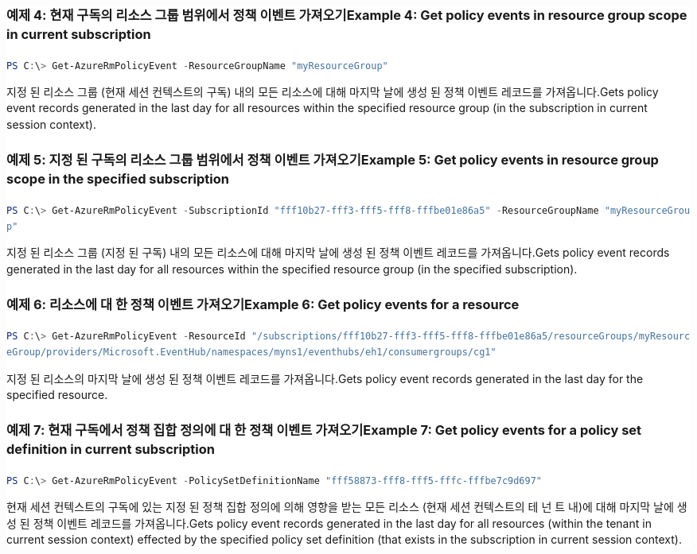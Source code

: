 ### <span data-ttu-id="28d18-124">예제 4: 현재 구독의 리소스 그룹 범위에서 정책 이벤트 가져오기</span><span class="sxs-lookup"><span data-stu-id="28d18-124">Example 4: Get policy events in resource group scope in current subscription</span></span>
```powershell
PS C:\> Get-AzureRmPolicyEvent -ResourceGroupName "myResourceGroup"
```

<span data-ttu-id="28d18-125">지정 된 리소스 그룹 (현재 세션 컨텍스트의 구독) 내의 모든 리소스에 대해 마지막 날에 생성 된 정책 이벤트 레코드를 가져옵니다.</span><span class="sxs-lookup"><span data-stu-id="28d18-125">Gets policy event records generated in the last day for all resources within the specified resource group (in the subscription in current session context).</span></span>

### <span data-ttu-id="28d18-126">예제 5: 지정 된 구독의 리소스 그룹 범위에서 정책 이벤트 가져오기</span><span class="sxs-lookup"><span data-stu-id="28d18-126">Example 5: Get policy events in resource group scope in the specified subscription</span></span>
```powershell
PS C:\> Get-AzureRmPolicyEvent -SubscriptionId "fff10b27-fff3-fff5-fff8-fffbe01e86a5" -ResourceGroupName "myResourceGroup"
```

<span data-ttu-id="28d18-127">지정 된 리소스 그룹 (지정 된 구독) 내의 모든 리소스에 대해 마지막 날에 생성 된 정책 이벤트 레코드를 가져옵니다.</span><span class="sxs-lookup"><span data-stu-id="28d18-127">Gets policy event records generated in the last day for all resources within the specified resource group (in the specified subscription).</span></span>

### <span data-ttu-id="28d18-128">예제 6: 리소스에 대 한 정책 이벤트 가져오기</span><span class="sxs-lookup"><span data-stu-id="28d18-128">Example 6: Get policy events for a resource</span></span>
```powershell
PS C:\> Get-AzureRmPolicyEvent -ResourceId "/subscriptions/fff10b27-fff3-fff5-fff8-fffbe01e86a5/resourceGroups/myResourceGroup/providers/Microsoft.EventHub/namespaces/myns1/eventhubs/eh1/consumergroups/cg1"
```

<span data-ttu-id="28d18-129">지정 된 리소스의 마지막 날에 생성 된 정책 이벤트 레코드를 가져옵니다.</span><span class="sxs-lookup"><span data-stu-id="28d18-129">Gets policy event records generated in the last day for the specified resource.</span></span>

### <span data-ttu-id="28d18-130">예제 7: 현재 구독에서 정책 집합 정의에 대 한 정책 이벤트 가져오기</span><span class="sxs-lookup"><span data-stu-id="28d18-130">Example 7: Get policy events for a policy set definition in current subscription</span></span>
```powershell
PS C:\> Get-AzureRmPolicyEvent -PolicySetDefinitionName "fff58873-fff8-fff5-fffc-fffbe7c9d697"
```

<span data-ttu-id="28d18-131">현재 세션 컨텍스트의 구독에 있는 지정 된 정책 집합 정의에 의해 영향을 받는 모든 리소스 (현재 세션 컨텍스트의 테 넌 트 내)에 대해 마지막 날에 생성 된 정책 이벤트 레코드를 가져옵니다.</span><span class="sxs-lookup"><span data-stu-id="28d18-131">Gets policy event records generated in the last day for all resources (within the tenant in current session context) effected by the specified policy set definition (that exists in the subscription in current session context).</span></span>

